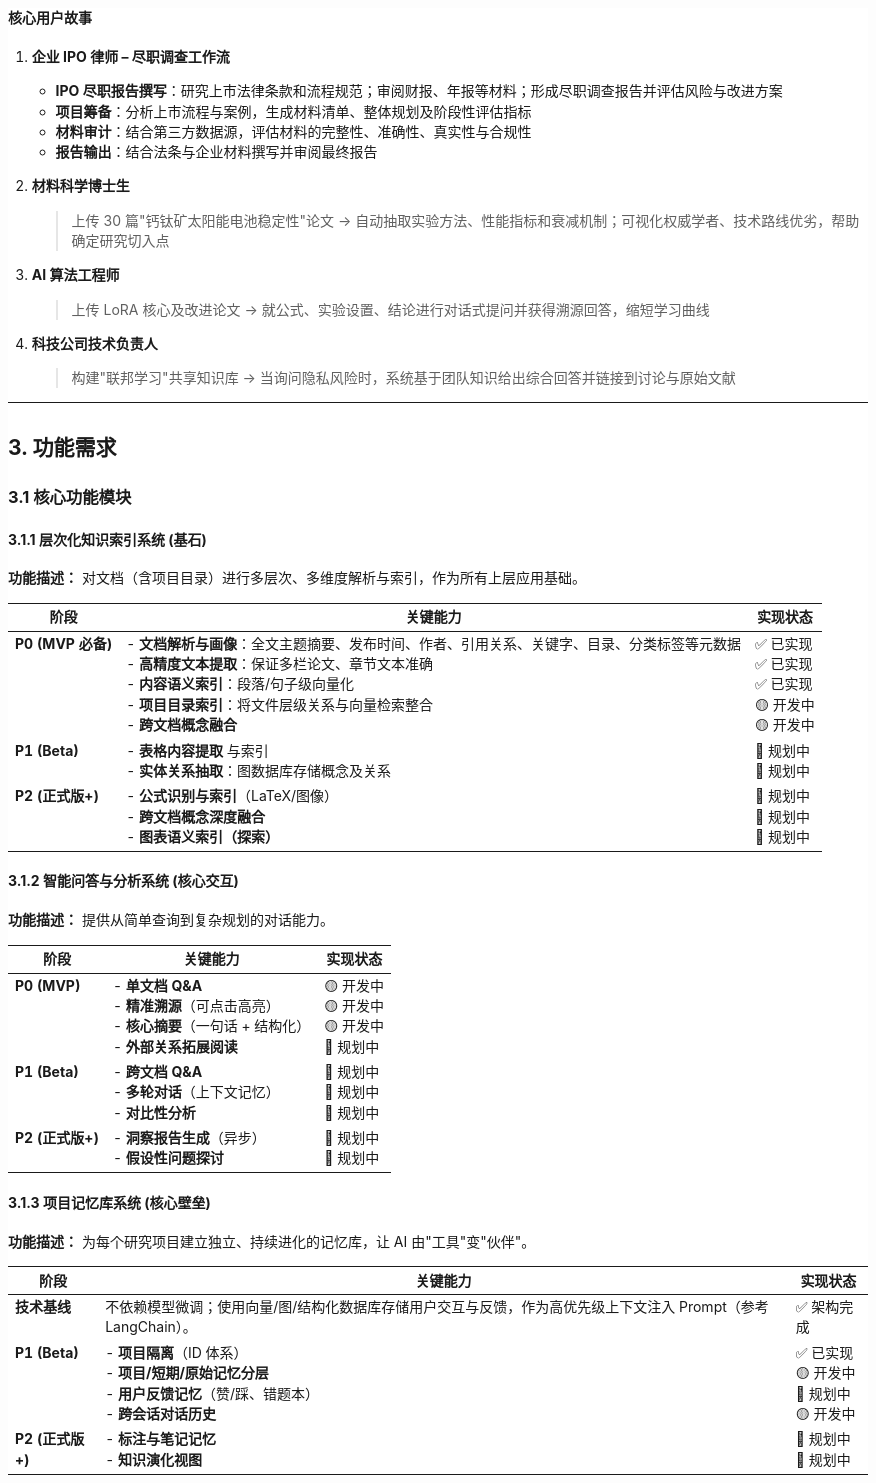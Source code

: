 #### 核心用户故事
1. **企业 IPO 律师 – 尽职调查工作流**  
   - **IPO 尽职报告撰写**：研究上市法律条款和流程规范；审阅财报、年报等材料；形成尽职调查报告并评估风险与改进方案
   - **项目筹备**：分析上市流程与案例，生成材料清单、整体规划及阶段性评估指标
   - **材料审计**：结合第三方数据源，评估材料的完整性、准确性、真实性与合规性
   - **报告输出**：结合法条与企业材料撰写并审阅最终报告

2. **材料科学博士生**  
   > 上传 30 篇"钙钛矿太阳能电池稳定性"论文 → 自动抽取实验方法、性能指标和衰减机制；可视化权威学者、技术路线优劣，帮助确定研究切入点

3. **AI 算法工程师**  
   > 上传 LoRA 核心及改进论文 → 就公式、实验设置、结论进行对话式提问并获得溯源回答，缩短学习曲线

4. **科技公司技术负责人**  
   > 构建"联邦学习"共享知识库 → 当询问隐私风险时，系统基于团队知识给出综合回答并链接到讨论与原始文献

---

## 3. 功能需求

### 3.1 核心功能模块

#### 3.1.1 层次化知识索引系统 (基石)
**功能描述：** 对文档（含项目目录）进行多层次、多维度解析与索引，作为所有上层应用基础。

| 阶段 | 关键能力 | 实现状态 |
| --- | --- | --- |
| **P0 (MVP 必备)** | - **文档解析与画像**：全文主题摘要、发布时间、作者、引用关系、关键字、目录、分类标签等元数据<br> - **高精度文本提取**：保证多栏论文、章节文本准确<br> - **内容语义索引**：段落/句子级向量化<br> - **项目目录索引**：将文件层级关系与向量检索整合<br> - **跨文档概念融合** | ✅ 已实现<br>✅ 已实现<br>✅ 已实现<br>🟡 开发中<br>🟡 开发中 |
| **P1 (Beta)** | - **表格内容提取** 与索引<br> - **实体关系抽取**：图数据库存储概念及关系 | 🔄 规划中<br>🔄 规划中 |
| **P2 (正式版+)** | - **公式识别与索引**（LaTeX/图像）<br> - **跨文档概念深度融合**<br> - **图表语义索引（探索）** | 🔄 规划中<br>🔄 规划中<br>🔄 规划中 |

#### 3.1.2 智能问答与分析系统 (核心交互)
**功能描述：** 提供从简单查询到复杂规划的对话能力。

| 阶段 | 关键能力 | 实现状态 |
| --- | --- | --- |
| **P0 (MVP)** | - **单文档 Q&A**<br> - **精准溯源**（可点击高亮）<br> - **核心摘要**（一句话 + 结构化）<br> - **外部关系拓展阅读** | 🟡 开发中<br>🟡 开发中<br>🟡 开发中<br>🔄 规划中 |
| **P1 (Beta)** | - **跨文档 Q&A**<br> - **多轮对话**（上下文记忆）<br> - **对比性分析** | 🔄 规划中<br>🔄 规划中<br>🔄 规划中 |
| **P2 (正式版+)** | - **洞察报告生成**（异步）<br> - **假设性问题探讨** | 🔄 规划中<br>🔄 规划中 |

#### 3.1.3 项目记忆库系统 (核心壁垒)
**功能描述：** 为每个研究项目建立独立、持续进化的记忆库，让 AI 由"工具"变"伙伴"。

| 阶段 | 关键能力 | 实现状态 |
| --- | --- | --- |
| **技术基线** | 不依赖模型微调；使用向量/图/结构化数据库存储用户交互与反馈，作为高优先级上下文注入 Prompt（参考 LangChain）。 | ✅ 架构完成 |
| **P1 (Beta)** | - **项目隔离**（ID 体系）<br> - **项目/短期/原始记忆分层**<br> - **用户反馈记忆**（赞/踩、错题本）<br> - **跨会话对话历史** | ✅ 已实现<br>🟡 开发中<br>🔄 规划中<br>🟡 开发中 |
| **P2 (正式版+)** | - **标注与笔记记忆**<br> - **知识演化视图** | 🔄 规划中<br>🔄 规划中 |

